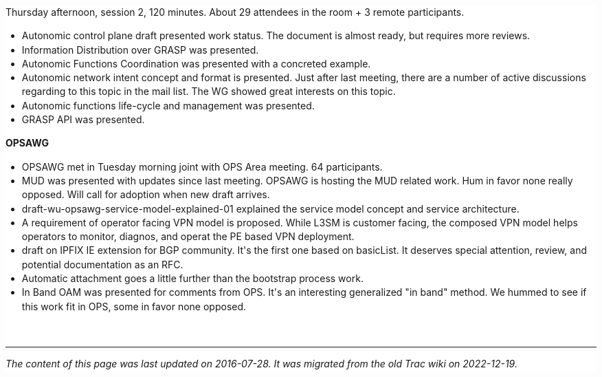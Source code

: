 Thursday afternoon, session 2, 120 minutes. About 29 attendees in the room + 3 remote participants.

  -  Autonomic control plane draft presented work status. The document is almost ready, but requires more reviews.
 -   Information Distribution over GRASP was presented.
  -  Autonomic Functions Coordination was presented with a concreted example.
  -  Autonomic network intent concept and format is presented. Just after last meeting, there are a number of active discussions regarding to this topic in the mail list. The WG showed great interests on this topic.
  -  Autonomic functions life-cycle and management was presented.
 -   GRASP API was presented. 

**OPSAWG**

 -   OPSAWG met in Tuesday morning joint with OPS Area meeting. 64 participants.
  -  MUD was presented with updates since last meeting. OPSAWG is hosting the MUD related work. Hum in favor none really opposed. Will call for adoption when new draft arrives.
 -   draft-wu-opsawg-service-model-explained-01 explained the service model concept and service architecture.
  -  A requirement of operator facing VPN model is proposed. While L3SM is customer facing, the composed VPN model helps operators to monitor, diagnos, and operat the PE based VPN deployment.
  -  draft on IPFIX IE extension for BGP community. It's the first one based on basicList. It deserves special attention, review, and potential documentation as an RFC.
  -  Automatic attachment goes a little further than the bootstrap process work.
  -  In Band OAM was presented for comments from OPS. It's an interesting generalized "in band" method. We hummed to see if this work fit in OPS, some in favor none opposed. 
    
    
&nbsp;
&nbsp;
&nbsp;

---

*The content of this page was last updated on 2016-07-28. It was migrated from the old Trac wiki on 2022-12-19.*